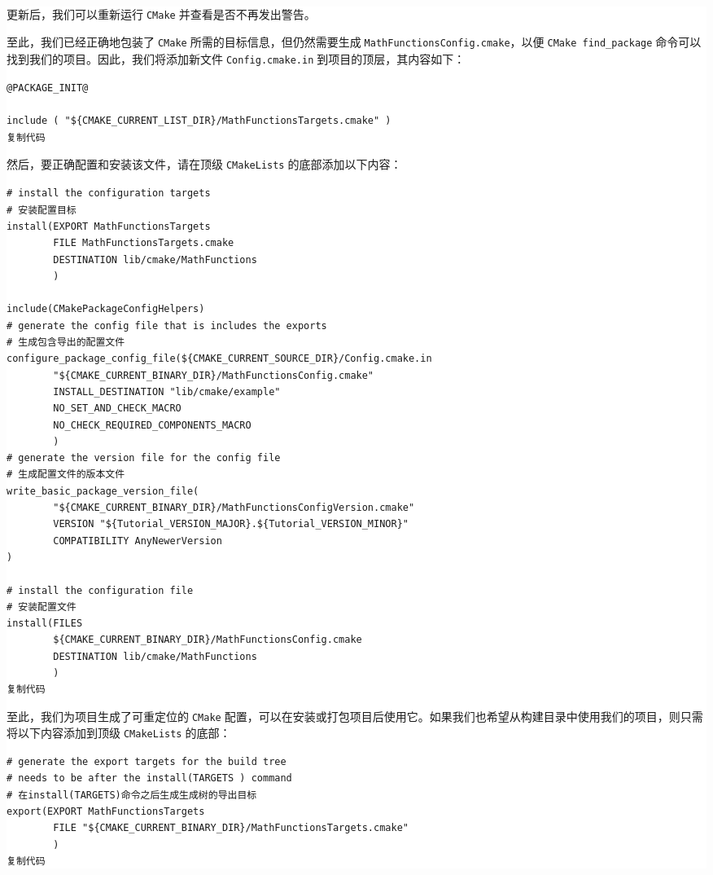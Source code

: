更新后，我们可以重新运行 `CMake` 并查看是否不再发出警告。

至此，我们已经正确地包装了 `CMake` 所需的目标信息，但仍然需要生成 `MathFunctionsConfig.cmake`，以便 `CMake find_package` 命令可以找到我们的项目。因此，我们将添加新文件 `Config.cmake.in` 到项目的顶层，其内容如下：

```
@PACKAGE_INIT@

include ( "${CMAKE_CURRENT_LIST_DIR}/MathFunctionsTargets.cmake" )
复制代码
```

然后，要正确配置和安装该文件，请在顶级 `CMakeLists` 的底部添加以下内容：

```
# install the configuration targets
# 安装配置目标
install(EXPORT MathFunctionsTargets
        FILE MathFunctionsTargets.cmake
        DESTINATION lib/cmake/MathFunctions
        )

include(CMakePackageConfigHelpers)
# generate the config file that is includes the exports
# 生成包含导出的配置文件
configure_package_config_file(${CMAKE_CURRENT_SOURCE_DIR}/Config.cmake.in
        "${CMAKE_CURRENT_BINARY_DIR}/MathFunctionsConfig.cmake"
        INSTALL_DESTINATION "lib/cmake/example"
        NO_SET_AND_CHECK_MACRO
        NO_CHECK_REQUIRED_COMPONENTS_MACRO
        )
# generate the version file for the config file
# 生成配置文件的版本文件
write_basic_package_version_file(
        "${CMAKE_CURRENT_BINARY_DIR}/MathFunctionsConfigVersion.cmake"
        VERSION "${Tutorial_VERSION_MAJOR}.${Tutorial_VERSION_MINOR}"
        COMPATIBILITY AnyNewerVersion
)

# install the configuration file
# 安装配置文件
install(FILES
        ${CMAKE_CURRENT_BINARY_DIR}/MathFunctionsConfig.cmake
        DESTINATION lib/cmake/MathFunctions
        )
复制代码
```

至此，我们为项目生成了可重定位的 `CMake` 配置，可以在安装或打包项目后使用它。如果我们也希望从构建目录中使用我们的项目，则只需将以下内容添加到顶级 `CMakeLists` 的底部：

```
# generate the export targets for the build tree
# needs to be after the install(TARGETS ) command
# 在install(TARGETS)命令之后生成生成树的导出目标
export(EXPORT MathFunctionsTargets
        FILE "${CMAKE_CURRENT_BINARY_DIR}/MathFunctionsTargets.cmake"
        )
复制代码
```
